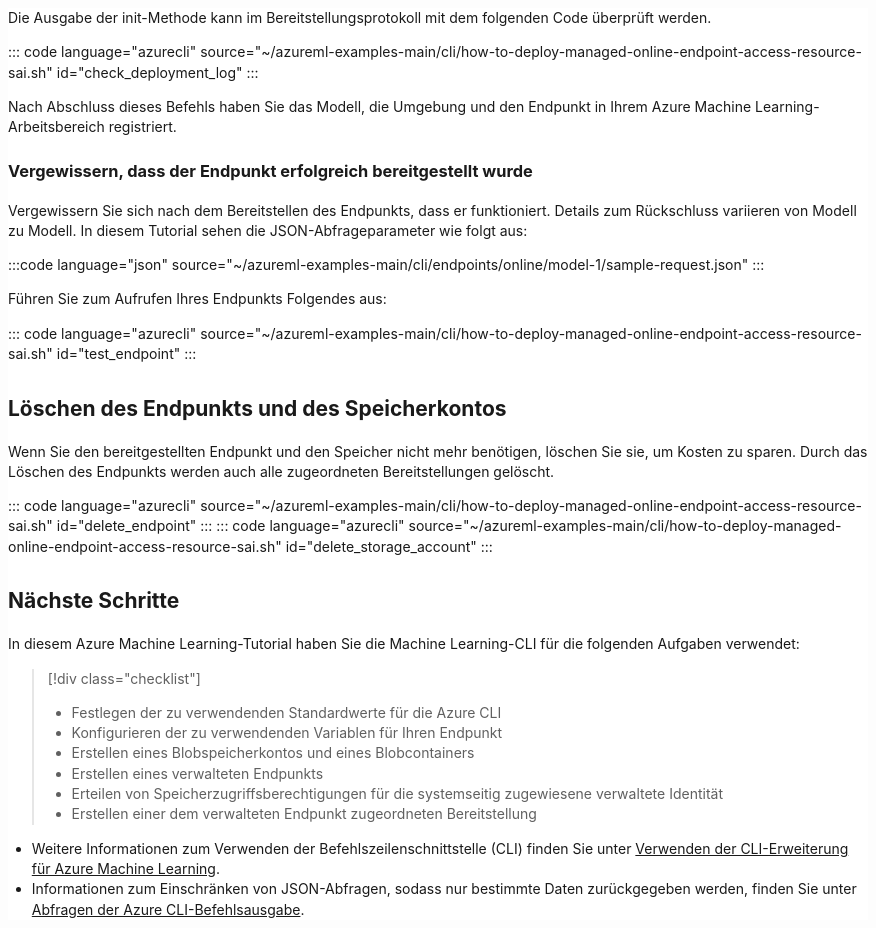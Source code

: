 Die Ausgabe der init-Methode kann im Bereitstellungsprotokoll mit dem folgenden Code überprüft werden. 

::: code language="azurecli" source="~/azureml-examples-main/cli/how-to-deploy-managed-online-endpoint-access-resource-sai.sh" id="check_deployment_log" :::

Nach Abschluss dieses Befehls haben Sie das Modell, die Umgebung und den Endpunkt in Ihrem Azure Machine Learning-Arbeitsbereich registriert.

### <a name="confirm-your-endpoint-deployed-successfully"></a>Vergewissern, dass der Endpunkt erfolgreich bereitgestellt wurde

Vergewissern Sie sich nach dem Bereitstellen des Endpunkts, dass er funktioniert. Details zum Rückschluss variieren von Modell zu Modell. In diesem Tutorial sehen die JSON-Abfrageparameter wie folgt aus: 

:::code language="json" source="~/azureml-examples-main/cli/endpoints/online/model-1/sample-request.json" :::

Führen Sie zum Aufrufen Ihres Endpunkts Folgendes aus: 

::: code language="azurecli" source="~/azureml-examples-main/cli/how-to-deploy-managed-online-endpoint-access-resource-sai.sh" id="test_endpoint" :::


## <a name="delete-the-endpoint-and-storage-account"></a>Löschen des Endpunkts und des Speicherkontos

Wenn Sie den bereitgestellten Endpunkt und den Speicher nicht mehr benötigen, löschen Sie sie, um Kosten zu sparen. Durch das Löschen des Endpunkts werden auch alle zugeordneten Bereitstellungen gelöscht. 

::: code language="azurecli" source="~/azureml-examples-main/cli/how-to-deploy-managed-online-endpoint-access-resource-sai.sh" id="delete_endpoint" :::
::: code language="azurecli" source="~/azureml-examples-main/cli/how-to-deploy-managed-online-endpoint-access-resource-sai.sh" id="delete_storage_account" :::

## <a name="next-steps"></a>Nächste Schritte

In diesem Azure Machine Learning-Tutorial haben Sie die Machine Learning-CLI für die folgenden Aufgaben verwendet:

> [!div class="checklist"]
> * Festlegen der zu verwendenden Standardwerte für die Azure CLI
> * Konfigurieren der zu verwendenden Variablen für Ihren Endpunkt
> * Erstellen eines Blobspeicherkontos und eines Blobcontainers 
> * Erstellen eines verwalteten Endpunkts
> * Erteilen von Speicherzugriffsberechtigungen für die systemseitig zugewiesene verwaltete Identität
> * Erstellen einer dem verwalteten Endpunkt zugeordneten Bereitstellung

* Weitere Informationen zum Verwenden der Befehlszeilenschnittstelle (CLI) finden Sie unter [Verwenden der CLI-Erweiterung für Azure Machine Learning](reference-azure-machine-learning-cli.md).
* Informationen zum Einschränken von JSON-Abfragen, sodass nur bestimmte Daten zurückgegeben werden, finden Sie unter [Abfragen der Azure CLI-Befehlsausgabe](/cli/azure/query-azure-cli).
